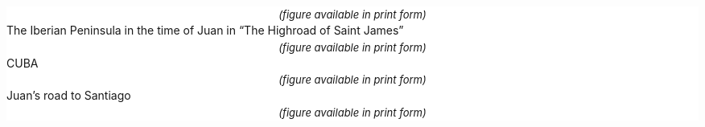 </dt>
</dt>
</dt>
</dt>
</dt>
</dt>
</dt>
</dt>
</dt>
</dt>
</dt>
</dt>
</dt>
</dt>
</dt>
</dt>
</dt>
</dt>
</dt>
</dt>
</dt>
</dt>
</dt>
</dt>
</dt>
</dt>
</dt>
</dt>
</dt>
</dt>
</dt>
</dt>
</dl>
</blockquote>
<center>
<i>
<font size="-1">
(figure available in print form)
</font>
</i>
</center>
The Iberian Peninsula in the time of Juan in “The Highroad of Saint James”
<center>
<i>
<font size="-1">
(figure available in print form)
</font>
</i>
</center>
CUBA
<center>
<i>
<font size="-1">
(figure available in print form)
</font>
</i>
</center>
Juan’s road to Santiago
<center>
<i>
<font size="-1">
(figure available in print form)
</font>
</i>